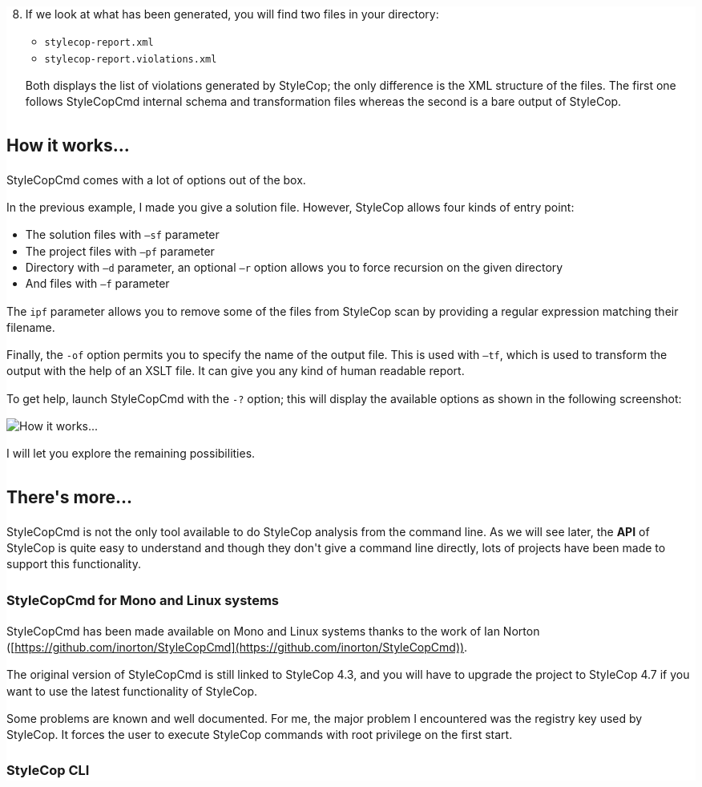 8.  If we look at what has been generated, you will find two files in your directory:

    *   `stylecop-report.xml`
    *   `stylecop-report.violations.xml`

    Both displays the list of violations generated by StyleCop; the only difference is the XML structure of the files. The first one follows StyleCopCmd internal schema and transformation files whereas the second is a bare output of StyleCop.

## How it works...

StyleCopCmd comes with a lot of options out of the box.

In the previous example, I made you give a solution file. However, StyleCop allows four kinds of entry point:

*   The solution files with `–sf` parameter
*   The project files with `–pf` parameter
*   Directory with `–d` parameter, an optional `–r` option allows you to force recursion on the given directory
*   And files with `–f` parameter

The `ipf` parameter allows you to remove some of the files from StyleCop scan by providing a regular expression matching their filename.

Finally, the `-of` option permits you to specify the name of the output file. This is used with `–tf`, which is used to transform the output with the help of an XSLT file. It can give you any kind of human readable report.

To get help, launch StyleCopCmd with the `-?` option; this will display the available options as shown in the following screenshot:

![How it works...](img/9543_4_2.jpg)

I will let you explore the remaining possibilities.

## There's more...

StyleCopCmd is not the only tool available to do StyleCop analysis from the command line. As we will see later, the **API** of StyleCop is quite easy to understand and though they don't give a command line directly, lots of projects have been made to support this functionality.

### StyleCopCmd for Mono and Linux systems

StyleCopCmd has been made available on Mono and Linux systems thanks to the work of Ian Norton ([https://github.com/inorton/StyleCopCmd](https://github.com/inorton/StyleCopCmd)).

The original version of StyleCopCmd is still linked to StyleCop 4.3, and you will have to upgrade the project to StyleCop 4.7 if you want to use the latest functionality of StyleCop.

Some problems are known and well documented. For me, the major problem I encountered was the registry key used by StyleCop. It forces the user to execute StyleCop commands with root privilege on the first start.

### StyleCop CLI
